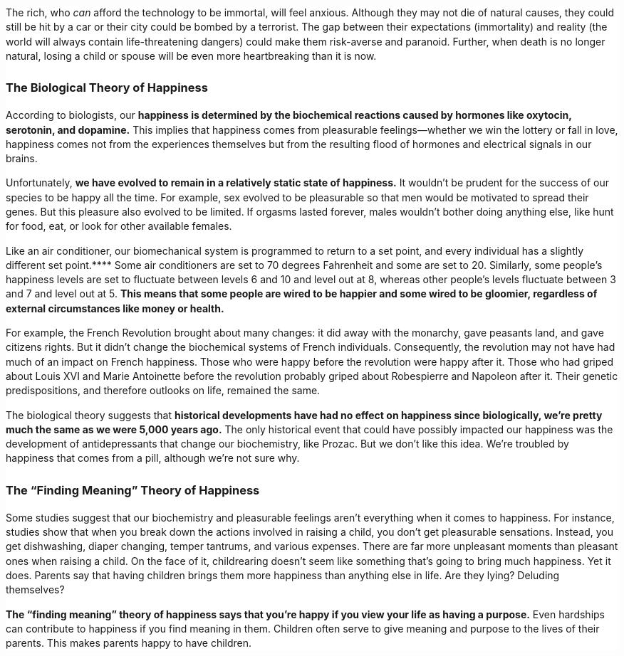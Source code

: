 The rich, who _can_ afford the technology to be immortal, will feel anxious. Although they may not die of natural causes, they could still be hit by a car or their city could be bombed by a terrorist. The gap between their expectations (immortality) and reality (the world will always contain life-threatening dangers) could make them risk-averse and paranoid. Further, when death is no longer natural, losing a child or spouse will be even more heartbreaking than it is now.

### The Biological Theory of Happiness

According to biologists, our **happiness is determined by the biochemical reactions caused by hormones like oxytocin, serotonin, and dopamine.** This implies that happiness comes from pleasurable feelings—whether we win the lottery or fall in love, happiness comes not from the experiences themselves but from the resulting flood of hormones and electrical signals in our brains.

Unfortunately, **we have evolved to remain in a relatively static state of happiness.** It wouldn’t be prudent for the success of our species to be happy all the time. For example, sex evolved to be pleasurable so that men would be motivated to spread their genes. But this pleasure also evolved to be limited. If orgasms lasted forever, males wouldn’t bother doing anything else, like hunt for food, eat, or look for other available females.

Like an air conditioner, our biomechanical system is programmed to return to a set point, and every individual has a slightly different set point.**** Some air conditioners are set to 70 degrees Fahrenheit and some are set to 20. Similarly, some people’s happiness levels are set to fluctuate between levels 6 and 10 and level out at 8, whereas other people’s levels fluctuate between 3 and 7 and level out at 5. **This means that some people are wired to be happier and some wired to be gloomier, regardless of external circumstances like money or health.**

For example, the French Revolution brought about many changes: it did away with the monarchy, gave peasants land, and gave citizens rights. But it didn’t change the biochemical systems of French individuals. Consequently, the revolution may not have had much of an impact on French happiness. Those who were happy before the revolution were happy after it. Those who had griped about Louis XVI and Marie Antoinette before the revolution probably griped about Robespierre and Napoleon after it. Their genetic predispositions, and therefore outlooks on life, remained the same.

The biological theory suggests that **historical developments have had no effect on happiness since biologically, we’re pretty much the same as we were 5,000 years ago.** The only historical event that could have possibly impacted our happiness was the development of antidepressants that change our biochemistry, like Prozac. But we don’t like this idea. We’re troubled by happiness that comes from a pill, although we’re not sure why.

### The “Finding Meaning” Theory of Happiness

Some studies suggest that our biochemistry and pleasurable feelings aren’t everything when it comes to happiness. For instance, studies show that when you break down the actions involved in raising a child, you don’t get pleasurable sensations. Instead, you get dishwashing, diaper changing, temper tantrums, and various expenses. There are far more unpleasant moments than pleasant ones when raising a child. On the face of it, childrearing doesn’t seem like something that’s going to bring much happiness. Yet it does. Parents say that having children brings them more happiness than anything else in life. Are they lying? Deluding themselves?

**The “finding meaning” theory of happiness says that you’re happy if you view your life as having a purpose.** Even hardships can contribute to happiness if you find meaning in them. Children often serve to give meaning and purpose to the lives of their parents. This makes parents happy to have children.
